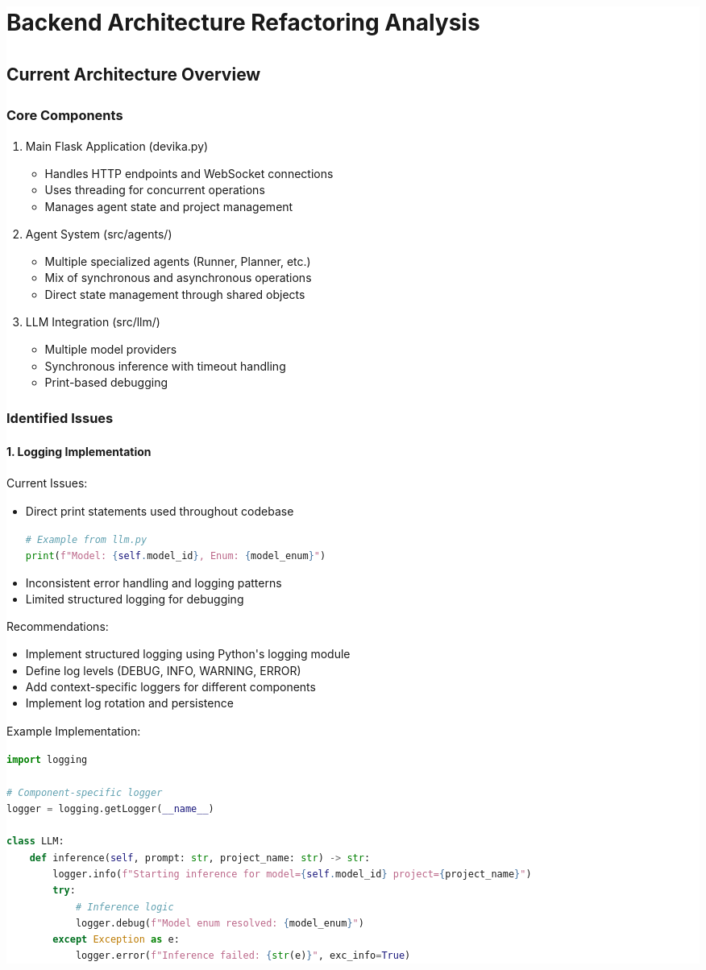 # Backend Architecture Refactoring Analysis

## Current Architecture Overview

### Core Components
1. Main Flask Application (devika.py)
   - Handles HTTP endpoints and WebSocket connections
   - Uses threading for concurrent operations
   - Manages agent state and project management

2. Agent System (src/agents/)
   - Multiple specialized agents (Runner, Planner, etc.)
   - Mix of synchronous and asynchronous operations
   - Direct state management through shared objects

3. LLM Integration (src/llm/)
   - Multiple model providers
   - Synchronous inference with timeout handling
   - Print-based debugging

### Identified Issues

#### 1. Logging Implementation
Current Issues:
- Direct print statements used throughout codebase
  ```python
  # Example from llm.py
  print(f"Model: {self.model_id}, Enum: {model_enum}")
  ```
- Inconsistent error handling and logging patterns
- Limited structured logging for debugging

Recommendations:
- Implement structured logging using Python's logging module
- Define log levels (DEBUG, INFO, WARNING, ERROR)
- Add context-specific loggers for different components
- Implement log rotation and persistence

Example Implementation:
```python
import logging

# Component-specific logger
logger = logging.getLogger(__name__)

class LLM:
    def inference(self, prompt: str, project_name: str) -> str:
        logger.info(f"Starting inference for model={self.model_id} project={project_name}")
        try:
            # Inference logic
            logger.debug(f"Model enum resolved: {model_enum}")
        except Exception as e:
            logger.error(f"Inference failed: {str(e)}", exc_info=True)
```
